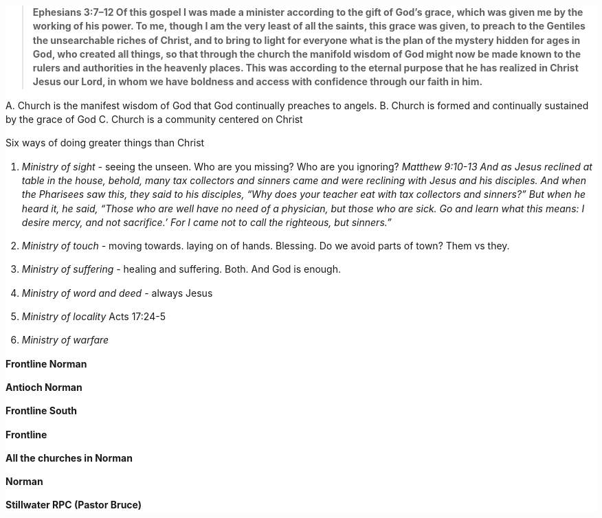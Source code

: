 > **Ephesians 3:7–12 Of this gospel I was made a minister according to the gift of God’s grace, which was given me by the working of his power. To me, though I am the very least of all the saints, this grace was given, to preach to the Gentiles the unsearchable riches of Christ, and to bring to light for everyone what is the plan of the mystery hidden for ages in God, who created all things, so that through the church the manifold wisdom of God might now be made known to the rulers and authorities in the heavenly places. This was according to the eternal purpose that he has realized in Christ Jesus our Lord, in whom we have boldness and access with confidence through our faith in him.**

A. Church is the manifest wisdom of God that God continually preaches to angels.
B. Church is formed and continually sustained by the grace of God
C. Church is a community centered on Christ

Six ways of doing greater things than Christ 

1. *Ministry of sight* - seeing the unseen. Who are you missing? Who are you ignoring? *Matthew 9:10-13
And as Jesus reclined at table in the house, behold, many tax collectors and sinners came and were reclining with Jesus and his disciples. And when the Pharisees saw this, they said to his disciples, “Why does your teacher eat with tax collectors and sinners?” But when he heard it, he said, “Those who are well have no need of a physician, but those who are sick. Go and learn what this means: I desire mercy, and not sacrifice.’ For I came not to call the righteous, but sinners.”*

2. *Ministry of touch* - moving towards. laying on of hands. Blessing. Do we avoid parts of town? Them vs they. 

3. *Ministry of suffering* - healing and suffering. Both. And God is enough. 

4. *Ministry of word and deed* - always Jesus

5. *Ministry of locality* Acts 17:24-5

6. *Ministry of warfare*


**Frontline Norman**

**Antioch Norman** 

**Frontline South** 

**Frontline** 

**All the churches in Norman** 

**Norman** 

**Stillwater RPC (Pastor Bruce)**

